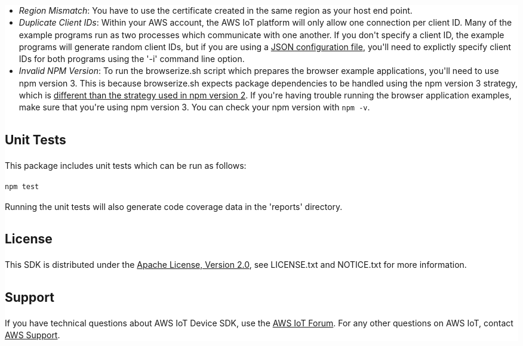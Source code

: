 * _Region Mismatch_:  You have to use the certificate created in the same 
region as your host end point. 
* _Duplicate Client IDs_:  Within your AWS account, the AWS IoT platform
will only allow one connection per client ID.  Many of the example programs
run as two processes which communicate with one another.  If you don't
specify a client ID, the example programs will generate random client IDs,
but if you are using a [JSON configuration file](#configurationFile), you'll
need to explictly specify client IDs for both programs using the '-i' command
line option.
* _Invalid NPM Version_:  To run the browserize.sh script which prepares the browser example applications, you'll need to use npm version 3.  This is because browserize.sh expects package dependencies to be handled using the npm version 3 strategy, which is [different than the strategy used in npm version 2](https://docs.npmjs.com/how-npm-works/npm3).  If you're having trouble running the browser application examples, make sure that you're using npm version 3.  You can check your npm version with `npm -v`.

<a name="unittests"></a>
## Unit Tests

This package includes unit tests which can be run as follows:

```sh
npm test
```

Running the unit tests will also generate code coverage data in the 'reports'
directory.

<a name="license"></a>
## License

This SDK is distributed under the [Apache License, Version 2.0](http://www.apache.org/licenses/LICENSE-2.0), see LICENSE.txt and NOTICE.txt for more information.
<a name="suport"></a>
## Support
If you have technical questions about AWS IoT Device SDK, use the [AWS IoT Forum](https://forums.aws.amazon.com/forum.jspa?forumID=210).
For any other questions on AWS IoT, contact [AWS Support](https://aws.amazon.com/contact-us).

